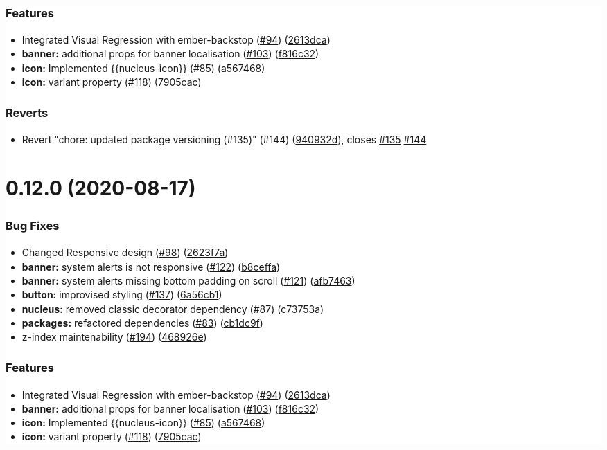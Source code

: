 
### Features

* Integrated Visual Regression with ember-backstop ([#94](https://github.com/freshdesk/nucleus/issues/94)) ([2613dca](https://github.com/freshdesk/nucleus/commit/2613dca9f32f647eb07cbece58bf55a4398beb35))
* **banner:** additional props for banner localisation ([#103](https://github.com/freshdesk/nucleus/issues/103)) ([f816c32](https://github.com/freshdesk/nucleus/commit/f816c326d9bd0461a6308116885dd5bb23e687bf))
* **icon:** Implemented {{nucleus-icon}} ([#85](https://github.com/freshdesk/nucleus/issues/85)) ([a567468](https://github.com/freshdesk/nucleus/commit/a5674681147082f5f9790738cec1d632cac5debe))
* **icon:** variant property ([#118](https://github.com/freshdesk/nucleus/issues/118)) ([7905cac](https://github.com/freshdesk/nucleus/commit/7905cac643897074a1276e79dc10f35d6a3003c4))


### Reverts

* Revert "chore: updated package versioning (#135)" (#144) ([940932d](https://github.com/freshdesk/nucleus/commit/940932d74ecb7764ef1022b7a17908ee08a8e1de)), closes [#135](https://github.com/freshdesk/nucleus/issues/135) [#144](https://github.com/freshdesk/nucleus/issues/144)





# 0.12.0 (2020-08-17)


### Bug Fixes

* Changed Responsive design ([#98](https://github.com/freshdesk/nucleus/issues/98)) ([2623f7a](https://github.com/freshdesk/nucleus/commit/2623f7a385d0d9f06c12f2366835e342a3937baf))
* **banner:** system alerts is not responsive ([#122](https://github.com/freshdesk/nucleus/issues/122)) ([b8ceffa](https://github.com/freshdesk/nucleus/commit/b8ceffaedb724da9d98ad7bad9cd3f4a7308934b))
* **banner:** system alerts missing bottom padding on scroll ([#121](https://github.com/freshdesk/nucleus/issues/121)) ([afb7463](https://github.com/freshdesk/nucleus/commit/afb746373b5cdf7138d5692ba650d7b760ef7f72))
* **button:** improvised styling ([#137](https://github.com/freshdesk/nucleus/issues/137)) ([6a56cb1](https://github.com/freshdesk/nucleus/commit/6a56cb19e749fe9106f0c2a66ed4bbfb3b91ecb9))
* **nucleus:** removed classic decorator dependency ([#87](https://github.com/freshdesk/nucleus/issues/87)) ([c73753a](https://github.com/freshdesk/nucleus/commit/c73753a7c7566be81a5d7caf9376e3f61ab8ad2b))
* **packages:** refactored dependencies ([#83](https://github.com/freshdesk/nucleus/issues/83)) ([cb1dc9f](https://github.com/freshdesk/nucleus/commit/cb1dc9f0e9c3f53cfdd78a072e92cc454be17c60))
* z-index maintenability ([#194](https://github.com/freshdesk/nucleus/issues/194)) ([468926e](https://github.com/freshdesk/nucleus/commit/468926efbabe73be602f89ccaaafa7e66e6f929e))


### Features

* Integrated Visual Regression with ember-backstop ([#94](https://github.com/freshdesk/nucleus/issues/94)) ([2613dca](https://github.com/freshdesk/nucleus/commit/2613dca9f32f647eb07cbece58bf55a4398beb35))
* **banner:** additional props for banner localisation ([#103](https://github.com/freshdesk/nucleus/issues/103)) ([f816c32](https://github.com/freshdesk/nucleus/commit/f816c326d9bd0461a6308116885dd5bb23e687bf))
* **icon:** Implemented {{nucleus-icon}} ([#85](https://github.com/freshdesk/nucleus/issues/85)) ([a567468](https://github.com/freshdesk/nucleus/commit/a5674681147082f5f9790738cec1d632cac5debe))
* **icon:** variant property ([#118](https://github.com/freshdesk/nucleus/issues/118)) ([7905cac](https://github.com/freshdesk/nucleus/commit/7905cac643897074a1276e79dc10f35d6a3003c4))
